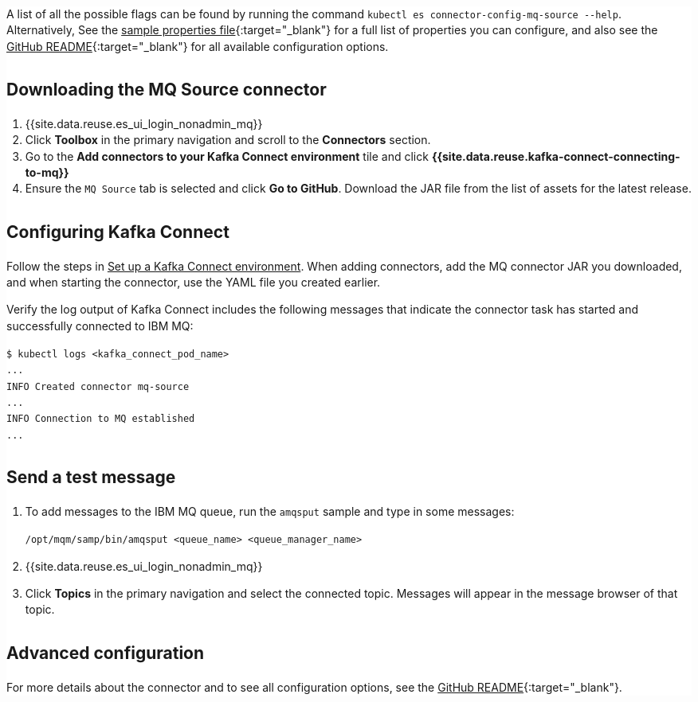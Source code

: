 A list of all the possible flags can be found by running the command `kubectl es connector-config-mq-source --help`. Alternatively, See the [sample properties file](https://github.com/ibm-messaging/kafka-connect-mq-source/blob/master/config/mq-source.properties){:target="_blank"} for a full list of properties you can configure, and also see the [GitHub README](https://github.com/ibm-messaging/kafka-connect-mq-source#readme){:target="_blank"} for all available configuration options.

## Downloading the MQ Source connector

1. {{site.data.reuse.es_ui_login_nonadmin_mq}}
2. Click **Toolbox** in the primary navigation and scroll to the **Connectors** section.
3. Go to the **Add connectors to your Kafka Connect environment** tile and click **{{site.data.reuse.kafka-connect-connecting-to-mq}}**
4. Ensure the `MQ Source` tab is selected and click **Go to GitHub**. Download the JAR file from the list of assets for the latest release.

## Configuring Kafka Connect

Follow the steps in [Set up a Kafka Connect environment](../../setting-up-connectors/). When adding connectors, add the MQ connector JAR you downloaded, and when starting the connector, use the YAML file you created earlier.

Verify the log output of Kafka Connect includes the following messages that indicate the connector task has started and successfully connected to IBM MQ:
``` shell
$ kubectl logs <kafka_connect_pod_name>
...
INFO Created connector mq-source
...
INFO Connection to MQ established
...
```

## Send a test message

1. To add messages to the IBM MQ queue, run the `amqsput` sample and type in some messages:

   `/opt/mqm/samp/bin/amqsput <queue_name> <queue_manager_name>`
2. {{site.data.reuse.es_ui_login_nonadmin_mq}}
3. Click **Topics** in the primary navigation and select the connected topic. Messages will appear in the message browser of that topic.

## Advanced configuration

For more details about the connector and to see all configuration options, see the [GitHub README](https://github.com/ibm-messaging/kafka-connect-mq-source#readme){:target="_blank"}.
